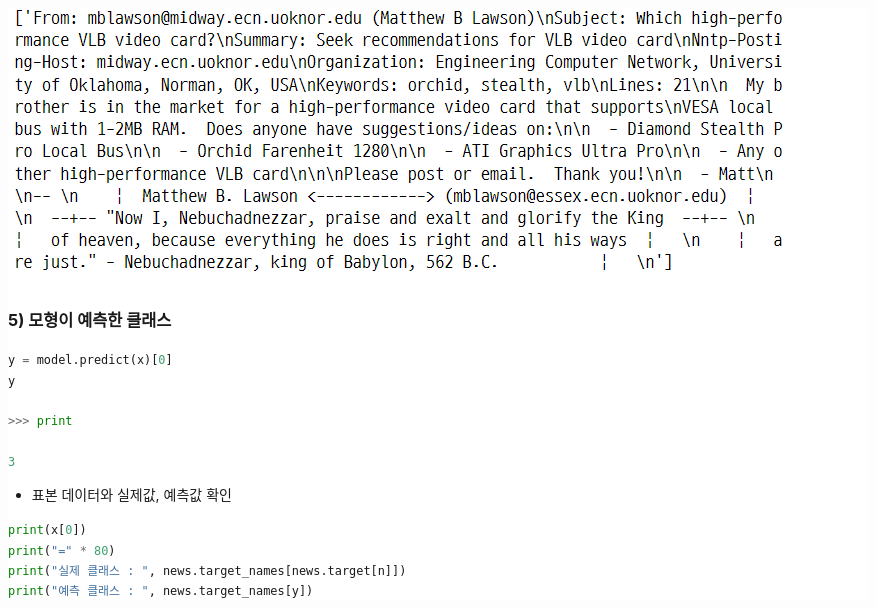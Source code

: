 ![03_cl_6.png](./images/03_cl_6.png)

### 5) 모형이 예측한 클래스

```python
y = model.predict(x)[0]
y

>>> print

3
```

- 표본 데이터와 실제값, 예측값 확인

```python
print(x[0])
print("=" * 80)
print("실제 클래스 : ", news.target_names[news.target[n]])
print("예측 클래스 : ", news.target_names[y])
```